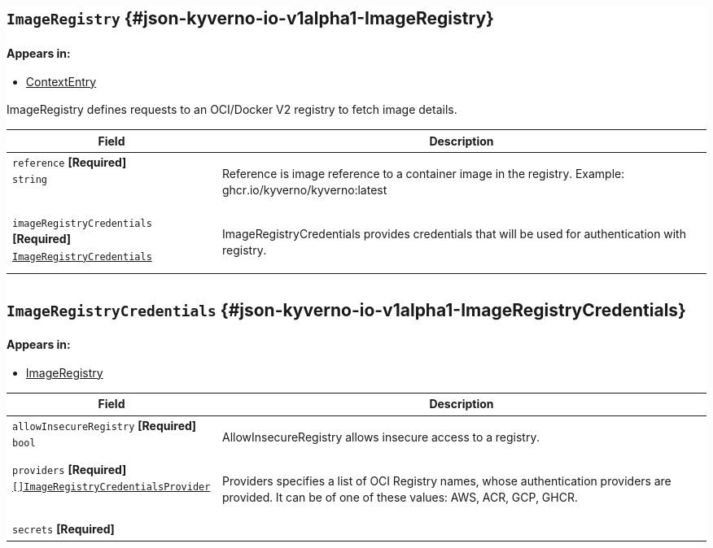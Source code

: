 
## `ImageRegistry`     {#json-kyverno-io-v1alpha1-ImageRegistry}
    

**Appears in:**

- [ContextEntry](#json-kyverno-io-v1alpha1-ContextEntry)


<p>ImageRegistry defines requests to an OCI/Docker V2 registry to fetch image details.</p>


<table class="table">
<thead><tr><th width="30%">Field</th><th>Description</th></tr></thead>
<tbody>
    
  
<tr><td><code>reference</code> <B>[Required]</B><br/>
<code>string</code>
</td>
<td>
   <p>Reference is image reference to a container image in the registry.
Example: ghcr.io/kyverno/kyverno:latest</p>
</td>
</tr>
<tr><td><code>imageRegistryCredentials</code> <B>[Required]</B><br/>
<a href="#json-kyverno-io-v1alpha1-ImageRegistryCredentials"><code>ImageRegistryCredentials</code></a>
</td>
<td>
   <p>ImageRegistryCredentials provides credentials that will be used for authentication with registry.</p>
</td>
</tr>
</tbody>
</table>

## `ImageRegistryCredentials`     {#json-kyverno-io-v1alpha1-ImageRegistryCredentials}
    

**Appears in:**

- [ImageRegistry](#json-kyverno-io-v1alpha1-ImageRegistry)



<table class="table">
<thead><tr><th width="30%">Field</th><th>Description</th></tr></thead>
<tbody>
    
  
<tr><td><code>allowInsecureRegistry</code> <B>[Required]</B><br/>
<code>bool</code>
</td>
<td>
   <p>AllowInsecureRegistry allows insecure access to a registry.</p>
</td>
</tr>
<tr><td><code>providers</code> <B>[Required]</B><br/>
<a href="#json-kyverno-io-v1alpha1-ImageRegistryCredentialsProvider"><code>[]ImageRegistryCredentialsProvider</code></a>
</td>
<td>
   <p>Providers specifies a list of OCI Registry names, whose authentication providers are provided.
It can be of one of these values: AWS, ACR, GCP, GHCR.</p>
</td>
</tr>
<tr><td><code>secrets</code> <B>[Required]</B><br/>